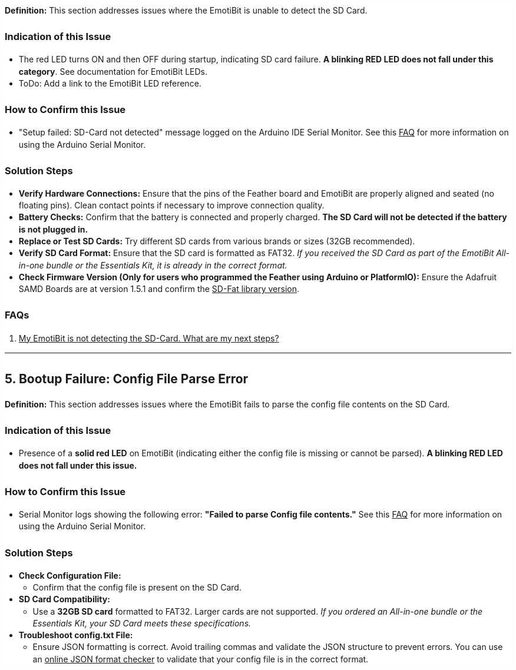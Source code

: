 **Definition:** This section addresses issues where the EmotiBit is unable to detect the SD Card.

### Indication of this Issue
   - The red LED turns ON and then OFF during startup, indicating SD card failure. **A blinking RED LED does not fall under this category**. See documentation for EmotiBit LEDs.
   - ToDo: Add a link to the EmotiBit LED reference.

### How to Confirm this Issue
   - "Setup failed: SD-Card not detected" message logged on the Arduino IDE Serial Monitor. See this [FAQ](https://www.reddit.com/r/EmotiBit/comments/vmtz6w/how_i_use_the_arduino_serial_monitor_with_emotibit/) for more information on using the Arduino Serial Monitor.

### Solution Steps
- **Verify Hardware Connections:** Ensure that the pins of the Feather board and EmotiBit are properly aligned and seated (no floating pins). Clean contact points if necessary to improve connection quality.
- **Battery Checks:** Confirm that the battery is connected and properly charged. **The SD Card will not be detected if the battery is not plugged in.**
- **Replace or Test SD Cards:** Try different SD cards from various brands or sizes (32GB recommended).
- **Verify SD Card Format:** Ensure that the SD card is formatted as FAT32. *If you received the SD Card as part of the EmotiBit All-in-one bundle or the Essentials Kit, it is already in the correct format.*
- **Check Firmware Version (Only for users who programmed the Feather using Arduino or PlatformIO):** Ensure the Adafruit SAMD Boards are at version 1.5.1 and confirm the [SD-Fat library version](https://github.com/EmotiBit/EmotiBit_Docs/blob/master/Keep_emotibit_up_to_date.md#install-firmware-libraries).

### FAQs
1. [My EmotiBit is not detecting the SD-Card. What are my next steps?](https://www.reddit.com/r/EmotiBit/comments/1jgn44l/my_emotibit_is_not_detecting_the_sdcard_what_are/)
---

## 5. Bootup Failure: Config File Parse Error

**Definition:** This section addresses issues where the EmotiBit fails to parse the config file contents on the SD Card.

### Indication of this Issue
- Presence of a **solid red LED** on EmotiBit (indicating either the config file is missing or cannot be parsed). **A blinking RED LED does not fall under this issue.**

### How to Confirm this Issue
- Serial Monitor logs showing the following error: **"Failed to parse Config file contents."** See this [FAQ](https://www.reddit.com/r/EmotiBit/comments/vmtz6w/how_i_use_the_arduino_serial_monitor_with_emotibit/) for more information on using the Arduino Serial Monitor.

### Solution Steps
- **Check Configuration File:**
  - Confirm that the config file is present on the SD Card.
- **SD Card Compatibility:**
  - Use a **32GB SD card** formatted to FAT32. Larger cards are not supported. *If you ordered an All-in-one bundle or the Essentials Kit, your SD Card meets these specifications.*
- **Troubleshoot config.txt File:**
   - Ensure JSON formatting is correct. Avoid trailing commas and validate the JSON structure to prevent errors. You can use an [online JSON format checker](https://jsonlint.com/) to validate that your config file is in the correct format.
